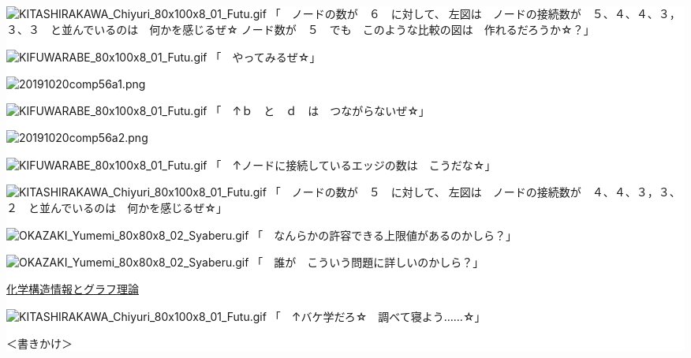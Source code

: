 ![KITASHIRAKAWA_Chiyuri_80x100x8_01_Futu.gif](https://crieit.now.sh/upload_images/3da2d4690cf2c3f101c5cbc0e48729f55dab3daa24f9c.gif)
「　ノードの数が　６　に対して、
左図は　ノードの接続数が　５、４、４、３，３、３　と並んでいるのは　何かを感じるぜ☆
ノード数が　５　でも　このような比較の図は　作れるだろうか☆？」

![KIFUWARABE_80x100x8_01_Futu.gif](https://crieit.now.sh/upload_images/5ac9fa3b390b658160717a7c1ef5008a5dab3dfeaec47.gif)
「　やってみるぜ☆」

![20191020comp56a1.png](https://crieit.now.sh/upload_images/2dcf07a3cf96090b3405fc19abe49f105dac6fe9674bc.png)

![KIFUWARABE_80x100x8_01_Futu.gif](https://crieit.now.sh/upload_images/5ac9fa3b390b658160717a7c1ef5008a5dab3dfeaec47.gif)
「　↑ｂ　と　ｄ　は　つながらないぜ☆」

![20191020comp56a2.png](https://crieit.now.sh/upload_images/d3d0892cc33eeb70769ed6176ceec21c5dac70d9a5588.png)

![KIFUWARABE_80x100x8_01_Futu.gif](https://crieit.now.sh/upload_images/5ac9fa3b390b658160717a7c1ef5008a5dab3dfeaec47.gif)
「　↑ノードに接続しているエッジの数は　こうだな☆」

![KITASHIRAKAWA_Chiyuri_80x100x8_01_Futu.gif](https://crieit.now.sh/upload_images/3da2d4690cf2c3f101c5cbc0e48729f55dab3daa24f9c.gif)
「　ノードの数が　５　に対して、
左図は　ノードの接続数が　４、４、３，３、２　と並んでいるのは　何かを感じるぜ☆」

![OKAZAKI_Yumemi_80x80x8_02_Syaberu.gif](https://crieit.now.sh/upload_images/058791c2dd4c1604ce1bd9ec26d490ae5dabb4e403b8b.gif)
「　なんらかの許容できる上限値があるのかしら？」

![OKAZAKI_Yumemi_80x80x8_02_Syaberu.gif](https://crieit.now.sh/upload_images/058791c2dd4c1604ce1bd9ec26d490ae5dabb4e403b8b.gif)
「　誰が　こういう問題に詳しいのかしら？」

[化学構造情報とグラフ理論](https://qiita.com/mojaie/items/92dcc4b1022101f31f2a)

![KITASHIRAKAWA_Chiyuri_80x100x8_01_Futu.gif](https://crieit.now.sh/upload_images/3da2d4690cf2c3f101c5cbc0e48729f55dab3daa24f9c.gif)
「　↑バケ学だろ☆　調べて寝よう……☆」

＜書きかけ＞